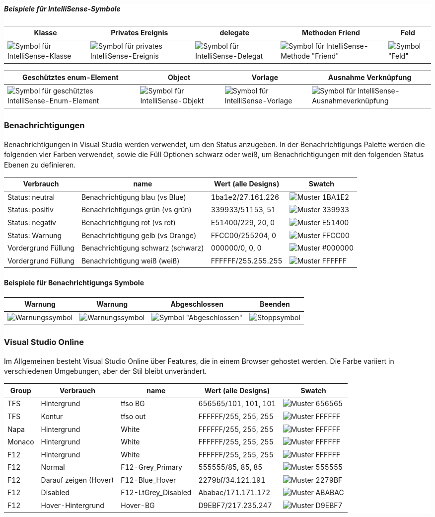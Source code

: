 ##### <a name="examples-of-intellisense-icons"></a>Beispiele für IntelliSense-Symbole


|Klasse|Privates Ereignis|delegate|Methoden Friend|Feld|
|-|-|-|-|-|
|![Symbol für IntelliSense-Klasse](../../extensibility/ux-guidelines/media/0405-36-intellisenseclass.png "0405-36_IntelliSenseClass")|![Symbol für privates IntelliSense-Ereignis](../../extensibility/ux-guidelines/media/0405-37-intellisenseprivateevent.png "0405-37_IntelliSensePrivateEvent")|![Symbol für IntelliSense-Delegat](../../extensibility/ux-guidelines/media/0405-38-intellisensedelegate.png "0405-38_IntelliSenseDelegate")|![Symbol für IntelliSense-Methode "Friend"](../../extensibility/ux-guidelines/media/0405-39-intellisensemethodfriend.png "0405-39_IntelliSenseMethodFriend")|![Symbol "Feld"](../../extensibility/ux-guidelines/media/0405-40-field.png "0405-40_Field")|

|Geschütztes enum-Element|Object|Vorlage|Ausnahme Verknüpfung|
|-|-|-|-|
|![Symbol für geschütztes IntelliSense-Enum-Element](../../extensibility/ux-guidelines/media/0405-41-intellisenseprotectedenumitem.png "0405-41_IntelliSenseProtectedEnumItem")|![Symbol für IntelliSense-Objekt](../../extensibility/ux-guidelines/media/0405-42-intellisenseobject.png "0405-42_IntelliSenseObject")|![Symbol für IntelliSense-Vorlage](../../extensibility/ux-guidelines/media/0405-43-intellisensetemplate.png "0405-43_IntelliSenseTemplate")|![Symbol für IntelliSense-Ausnahmeverknüpfung](../../extensibility/ux-guidelines/media/0405-44-intellisenseexceptionshortcut.png "0405-44_IntelliSenseExceptionShortcut")|

### <a name="notifications"></a>Benachrichtigungen
 Benachrichtigungen in Visual Studio werden verwendet, um den Status anzugeben. In der Benachrichtigungs Palette werden die folgenden vier Farben verwendet, sowie die Füll Optionen schwarz oder weiß, um Benachrichtigungen mit den folgenden Status Ebenen zu definieren.

|Verbrauch|name|Wert (alle Designs)|Swatch|
|-----------|----------|--------------------------|------------|
|Status: neutral|Benachrichtigung blau (vs Blue)|1ba1e2/27.161.226|![Muster 1BA1E2](../../extensibility/ux-guidelines/media/0405-1ba1e2.png "0405_1BA1E2")|
|Status: positiv|Benachrichtigungs grün (vs grün)|339933/51153, 51|![Muster 339933](../../extensibility/ux-guidelines/media/0405-339933.png "0405_339933")|
|Status: negativ|Benachrichtigung rot (vs rot)|E51400/229, 20, 0|![Muster E51400](../../extensibility/ux-guidelines/media/0405-e51400.png "0405_E51400")|
|Status: Warnung|Benachrichtigung gelb (vs Orange)|FFCC00/255204, 0|![Muster FFCC00](../../extensibility/ux-guidelines/media/0405-ffcc00.png "0405_FFCC00")|
|Vordergrund Füllung|Benachrichtigung schwarz (schwarz)|000000/0, 0, 0|![Muster &#35;000000](../../extensibility/ux-guidelines/media/0405-000000.png "0405_000000")|
|Vordergrund Füllung|Benachrichtigung weiß (weiß)|FFFFFF/255.255.255|![Muster FFFFFF](../../extensibility/ux-guidelines/media/0405-ffffff.png "0405_FFFFFF")|

#### <a name="examples-of-notification-icons"></a>Beispiele für Benachrichtigungs Symbole

|Warnung|Warnung|Abgeschlossen|Beenden|
|-|-|-|-|
|![Warnungssymbol](../../extensibility/ux-guidelines/media/0405-45-alert.png "0405-45_Alert")|![Warnungssymbol](../../extensibility/ux-guidelines/media/0405-48-warning.png "0405-48_Warning")|![Symbol "Abgeschlossen"](../../extensibility/ux-guidelines/media/0405-46-complete.png "0405-46_Complete")|![Stoppsymbol](../../extensibility/ux-guidelines/media/0405-47-stop.png "0405-47_Stop")|

### <a name="visual-studio-online"></a>Visual Studio Online
 Im Allgemeinen besteht Visual Studio Online über Features, die in einem Browser gehostet werden. Die Farbe variiert in verschiedenen Umgebungen, aber der Stil bleibt unverändert.

|Group|Verbrauch|name|Wert (alle Designs)|Swatch|
|-----------|-----------|----------|--------------------------|------------|
|TFS|Hintergrund|tfso BG|656565/101, 101, 101|![Muster 656565](../../extensibility/ux-guidelines/media/0405-656565.png "0405_656565")|
|TFS|Kontur|tfso out|FFFFFF/255, 255, 255|![Muster FFFFFF](../../extensibility/ux-guidelines/media/0405-ffffff.png "0405_FFFFFF")|
|Napa|Hintergrund|White|FFFFFF/255, 255, 255|![Muster FFFFFF](../../extensibility/ux-guidelines/media/0405-ffffff.png "0405_FFFFFF")|
|Monaco|Hintergrund|White|FFFFFF/255, 255, 255|![Muster FFFFFF](../../extensibility/ux-guidelines/media/0405-ffffff.png "0405_FFFFFF")|
|F12|Hintergrund|White|FFFFFF/255, 255, 255|![Muster FFFFFF](../../extensibility/ux-guidelines/media/0405-ffffff.png "0405_FFFFFF")|
|F12|Normal|F12-Grey_Primary|555555/85, 85, 85|![Muster 555555](../../extensibility/ux-guidelines/media/0405-555555.png "0405_555555")|
|F12|Darauf zeigen (Hover)|F12-Blue_Hover|2279bf/34.121.191|![Muster 2279BF](../../extensibility/ux-guidelines/media/0405-2279bf.png "0405_2279BF")|
|F12|Disabled|F12-LtGrey_Disabled|Ababac/171.171.172|![Muster ABABAC](../../extensibility/ux-guidelines/media/0405-ababac.png "0405_ABABAC")|
|F12|Hover-Hintergrund|Hover-BG|D9EBF7/217.235.247|![Muster D9EBF7](../../extensibility/ux-guidelines/media/0405-d9ebf7.png "0405_D9EBF7")|